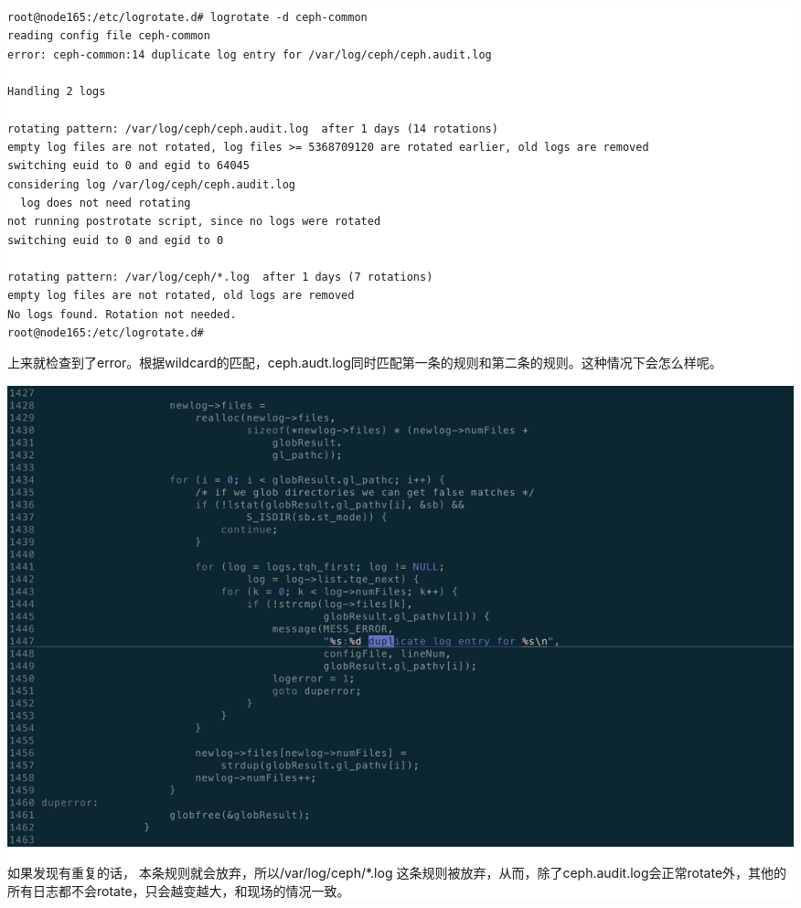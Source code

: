 ```
root@node165:/etc/logrotate.d# logrotate -d ceph-common
reading config file ceph-common
error: ceph-common:14 duplicate log entry for /var/log/ceph/ceph.audit.log

Handling 2 logs

rotating pattern: /var/log/ceph/ceph.audit.log  after 1 days (14 rotations)
empty log files are not rotated, log files >= 5368709120 are rotated earlier, old logs are removed
switching euid to 0 and egid to 64045
considering log /var/log/ceph/ceph.audit.log
  log does not need rotating
not running postrotate script, since no logs were rotated
switching euid to 0 and egid to 0

rotating pattern: /var/log/ceph/*.log  after 1 days (7 rotations)
empty log files are not rotated, old logs are removed
No logs found. Rotation not needed.
root@node165:/etc/logrotate.d#
```
上来就检查到了error。根据wildcard的匹配，ceph.audt.log同时匹配第一条的规则和第二条的规则。这种情况下会怎么样呢。

![](../assets/LINUX/logrotate_dup.jpg)

如果发现有重复的话， 本条规则就会放弃，所以/var/log/ceph/*.log 这条规则被放弃，从而，除了ceph.audit.log会正常rotate外，其他的所有日志都不会rotate，只会越变越大，和现场的情况一致。
